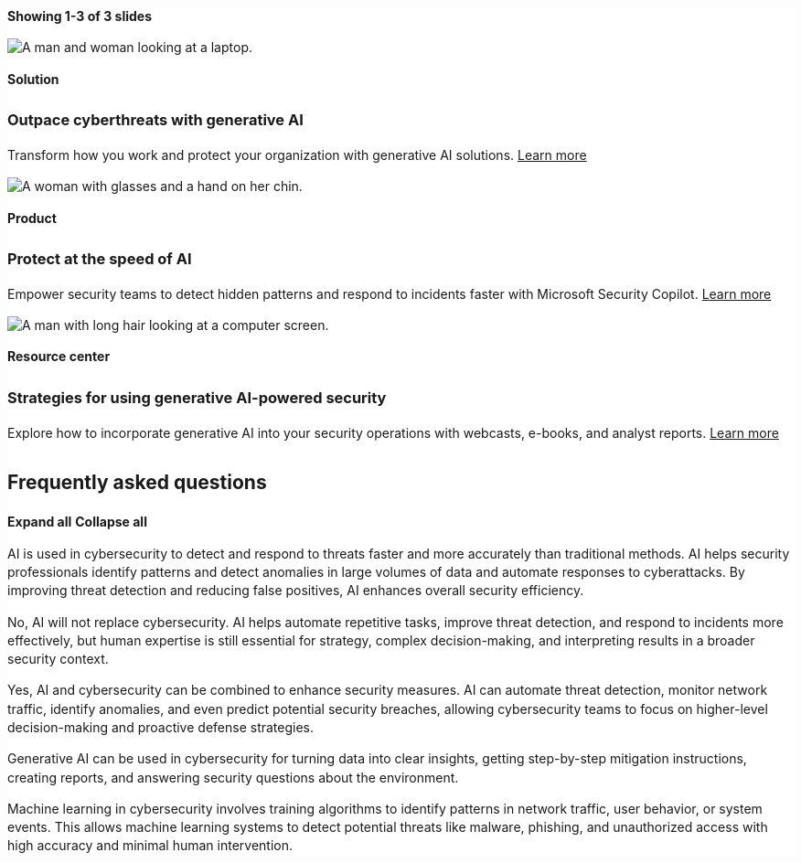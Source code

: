 **Showing 1-3 of 3 slides**

![A man and woman looking at a laptop.](image-man-woman-laptop.jpg)

**Solution**
### Outpace cyberthreats with generative AI
Transform how you work and protect your organization with generative AI solutions.
[Learn more](#)

![A woman with glasses and a hand on her chin.](image-woman-glasses.jpg)

**Product**
### Protect at the speed of AI
Empower security teams to detect hidden patterns and respond to incidents faster with Microsoft Security Copilot.
[Learn more](#)

![A man with long hair looking at a computer screen.](image-man-computer.jpg)

**Resource center**
### Strategies for using generative AI-powered security
Explore how to incorporate generative AI into your security operations with webcasts, e-books, and analyst reports.
[Learn more](#)

## Frequently asked questions

**Expand all** **Collapse all**

AI is used in cybersecurity to detect and respond to threats faster and more accurately than traditional methods. AI helps security professionals identify patterns and detect anomalies in large volumes of data and automate responses to cyberattacks. By improving threat detection and reducing false positives, AI enhances overall security efficiency.

No, AI will not replace cybersecurity. AI helps automate repetitive tasks, improve threat detection, and respond to incidents more effectively, but human expertise is still essential for strategy, complex decision-making, and interpreting results in a broader security context.

Yes, AI and cybersecurity can be combined to enhance security measures. AI can automate threat detection, monitor network traffic, identify anomalies, and even predict potential security breaches, allowing cybersecurity teams to focus on higher-level decision-making and proactive defense strategies.

Generative AI can be used in cybersecurity for turning data into clear insights, getting step-by-step mitigation instructions, creating reports, and answering security questions about the environment.

Machine learning in cybersecurity involves training algorithms to identify patterns in network traffic, user behavior, or system events. This allows machine learning systems to detect potential threats like malware, phishing, and unauthorized access with high accuracy and minimal human intervention.
